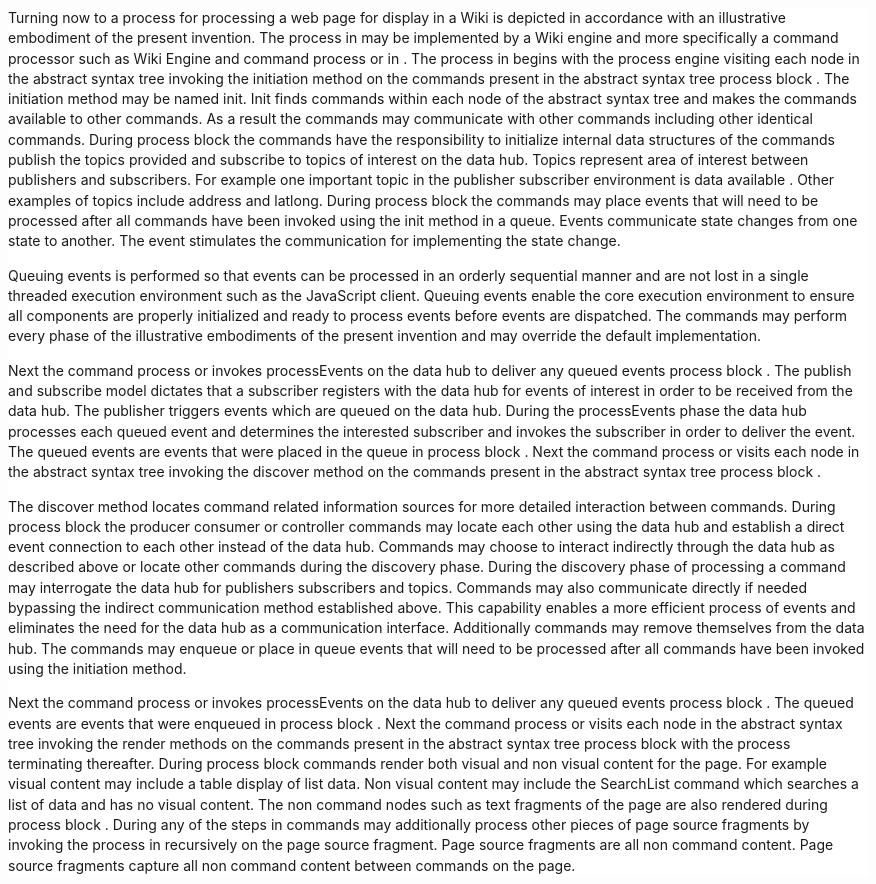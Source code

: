 Turning now to a process for processing a web page for display in a Wiki is depicted in accordance with an illustrative embodiment of the present invention. The process in may be implemented by a Wiki engine and more specifically a command processor such as Wiki Engine and command process or in . The process in begins with the process engine visiting each node in the abstract syntax tree invoking the initiation method on the commands present in the abstract syntax tree process block . The initiation method may be named init. Init finds commands within each node of the abstract syntax tree and makes the commands available to other commands. As a result the commands may communicate with other commands including other identical commands. During process block the commands have the responsibility to initialize internal data structures of the commands publish the topics provided and subscribe to topics of interest on the data hub. Topics represent area of interest between publishers and subscribers. For example one important topic in the publisher subscriber environment is data available . Other examples of topics include address and latlong. During process block the commands may place events that will need to be processed after all commands have been invoked using the init method in a queue. Events communicate state changes from one state to another. The event stimulates the communication for implementing the state change.

Queuing events is performed so that events can be processed in an orderly sequential manner and are not lost in a single threaded execution environment such as the JavaScript client. Queuing events enable the core execution environment to ensure all components are properly initialized and ready to process events before events are dispatched. The commands may perform every phase of the illustrative embodiments of the present invention and may override the default implementation.

Next the command process or invokes processEvents on the data hub to deliver any queued events process block . The publish and subscribe model dictates that a subscriber registers with the data hub for events of interest in order to be received from the data hub. The publisher triggers events which are queued on the data hub. During the processEvents phase the data hub processes each queued event and determines the interested subscriber and invokes the subscriber in order to deliver the event. The queued events are events that were placed in the queue in process block . Next the command process or visits each node in the abstract syntax tree invoking the discover method on the commands present in the abstract syntax tree process block .

The discover method locates command related information sources for more detailed interaction between commands. During process block the producer consumer or controller commands may locate each other using the data hub and establish a direct event connection to each other instead of the data hub. Commands may choose to interact indirectly through the data hub as described above or locate other commands during the discovery phase. During the discovery phase of processing a command may interrogate the data hub for publishers subscribers and topics. Commands may also communicate directly if needed bypassing the indirect communication method established above. This capability enables a more efficient process of events and eliminates the need for the data hub as a communication interface. Additionally commands may remove themselves from the data hub. The commands may enqueue or place in queue events that will need to be processed after all commands have been invoked using the initiation method.

Next the command process or invokes processEvents on the data hub to deliver any queued events process block . The queued events are events that were enqueued in process block . Next the command process or visits each node in the abstract syntax tree invoking the render methods on the commands present in the abstract syntax tree process block with the process terminating thereafter. During process block commands render both visual and non visual content for the page. For example visual content may include a table display of list data. Non visual content may include the SearchList command which searches a list of data and has no visual content. The non command nodes such as text fragments of the page are also rendered during process block . During any of the steps in commands may additionally process other pieces of page source fragments by invoking the process in recursively on the page source fragment. Page source fragments are all non command content. Page source fragments capture all non command content between commands on the page.
